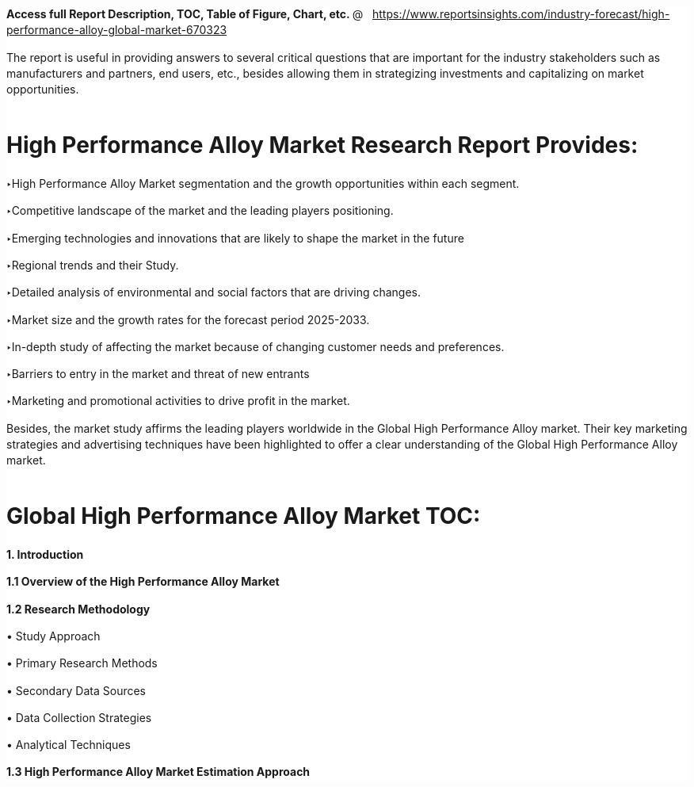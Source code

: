 <strong>Access full Report Description, TOC, Table of Figure, Chart, etc. </strong>@   <a href=https://www.reportsinsights.com/industry-forecast/high-performance-alloy-global-market-670323 style=color:#0000ff;>https://www.reportsinsights.com/industry-forecast/high-performance-alloy-global-market-670323</a>

The report is useful in providing answers to several critical questions that are important for the industry stakeholders such as manufacturers and partners, end users, etc., besides allowing them in strategizing investments and capitalizing on market opportunities.

# <strong>High Performance Alloy Market Research Report Provides:</strong>

<strong>‣</strong>High Performance Alloy Market segmentation and the growth opportunities within each segment.

<strong>‣</strong>Competitive landscape of the market and the leading players positioning.

<strong>‣</strong>Emerging technologies and innovations that are likely to shape the market in the future

<strong>‣</strong>Regional trends and their Study.

<strong>‣</strong>Detailed analysis of environmental and social factors that are driving changes.

<strong>‣</strong>Market size and the growth rates for the forecast period 2025-2033.

<strong>‣</strong>In-depth study of affecting the market because of changing customer needs and preferences.

<strong>‣</strong>Barriers to entry in the market and threat of new entrants

<strong>‣</strong>Marketing and promotional activities to drive profit in the market.

Besides, the market study affirms the leading players worldwide in the Global High Performance Alloy market. Their key marketing strategies and advertising techniques have been highlighted to offer a clear understanding of the Global High Performance Alloy market.

# <strong>Global High Performance Alloy Market TOC:</strong>

<strong>1. Introduction</strong>

<strong>1.1 Overview of the High Performance Alloy Market</strong>

<strong>1.2 Research Methodology</strong>

• Study Approach

• Primary Research Methods

• Secondary Data Sources

• Data Collection Strategies

• Analytical Techniques

<strong>1.3 High Performance Alloy Market Estimation Approach</strong>
